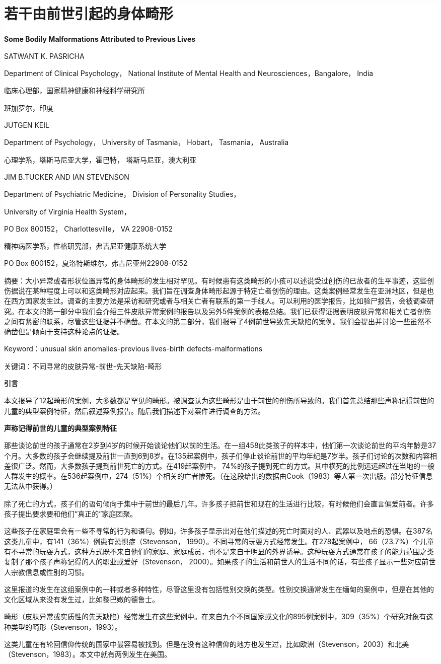 # 若干由前世引起的身体畸形

**Some Bodily Malformations Attributed to Previous Lives**

SATWANT K. PASRICHA

Department of Clinical Psychology， National Institute of Mental Health and Neurosciences，Bangalore， India

临床心理部，国家精神健康和神经科学研究所

班加罗尔，印度

JUTGEN KEIL

Department of Psychology， University of Tasmania， Hobart， Tasmania， Australia

心理学系，塔斯马尼亚大学，霍巴特， 塔斯马尼亚，澳大利亚

JIM B.TUCKER AND IAN STEVENSON

Department of Psychiatric Medicine， Division of Personality Studies，

University of Virginia Health System，

PO Box 800152， Charlottesville， VA 22908-0152

精神病医学系，性格研究部，弗吉尼亚健康系统大学

PO Box 800152，夏洛特斯维尔，弗吉尼亚州22908-0152

摘要：大小异常或者形状位置异常的身体畸形的发生相对罕见。有时候患有这类畸形的小孩可以述说受过创伤的已故者的生平事迹，这些创伤据说在某种程度上可以和这类畸形对应起来。我们旨在调查身体畸形起源于特定亡者创伤的理由。这类案例经常发生在亚洲地区，但是也在西方国家发生过。调查的主要方法是采访和研究或者与相关亡者有联系的第一手线人。可以利用的医学报告，比如验尸报告，会被调查研究。在本文的第一部分中我们会介绍三件皮肤异常案例的报告以及另外5件案例的表格总结。我们已获得证据表明皮肤异常和相关亡者创伤之间有紧密的联系，尽管这些证据并不确凿。在本文的第二部分，我们报导了4例前世导致先天缺陷的案例。我们会提出并讨论一些虽然不确凿但是倾向于支持这种论点的证据。

Keyword：unusual skin anomalies-previous lives-birth defects-malformations

关键词：不同寻常的皮肤异常-前世-先天缺陷-畸形

**引言**

本文报导了12起畸形的案例，大多数都是罕见的畸形。被调查认为这些畸形是由于前世的创伤所导致的。我们首先总结那些声称记得前世的儿童的典型案例特征，然后叙述案例报告。随后我们描述下对案件进行调查的方法。

**声称记得前世的儿童的典型案例特征**

那些谈论前世的孩子通常在2岁到4岁的时候开始谈论他们以前的生活。在一组458此类孩子的样本中，他们第一次谈论前世的平均年龄是37个月。大多数的孩子会继续提及前世一直到6到8岁。在135起案例中，孩子们停止谈论前世的平均年纪是7岁半。孩子们讨论的次数和内容相差很广泛。然而，大多数孩子提到前世死亡的方式。在419起案例中， 74%的孩子提到死亡的方式。其中横死的比例远远超过在当地的一般人群发生的概率。在536起案例中，274（51%）个相关的亡者惨死。（在这段给出的数据由Cook（1983）等人第一次出版。部分特征信息无法从中获得。）

除了死亡的方式，孩子们的语句倾向于集中于前世的最后几年。许多孩子把前世和现在的生活进行比较，有时候他们会直言偏爱前者。许多孩子提出要求要和他们“真正的”家庭团聚。

这些孩子在家庭里会有一些不寻常的行为和语句。例如，许多孩子显示出对在他们描述的死亡时面对的人、武器以及地点的恐惧。在387名这类儿童中，有141（36%）例患有恐惧症（Stevenson， 1990）。不同寻常的玩耍方式经常发生。在278起案例中， 66（23.7%）个儿童有不寻常的玩耍方式，这种方式既不来自他们的家庭、家庭成员，也不是来自于明显的外界诱导。这种玩耍方式通常在孩子的能力范围之类复制了那个孩子声称记得的人的职业或爱好（Stevenson， 2000）。如果孩子的生活和前世人的生活不同的话，有些孩子显示一些对应前世人宗教信息或性别的习惯。

这里报道的发生在这组案例中的一种或者多种特性，尽管这里没有包括性别交换的类型。性别交换通常发生在缅甸的案例中，但是在其他的文化区域从来没有发生过，比如黎巴嫩的德鲁士。

畸形（皮肤异常或实质性的先天缺陷）经常发生在这些案例中。在来自九个不同国家或文化的895例案例中，309（35%）个研究对象有这种类型的畸形（Stevenson，1993）。

这类儿童在有轮回信仰传统的国家中最容易被找到。但是在没有这种信仰的地方也发生过，比如欧洲（Stevenson，2003）和北美（Stevenson，1983）。本文中就有两例发生在美国。
